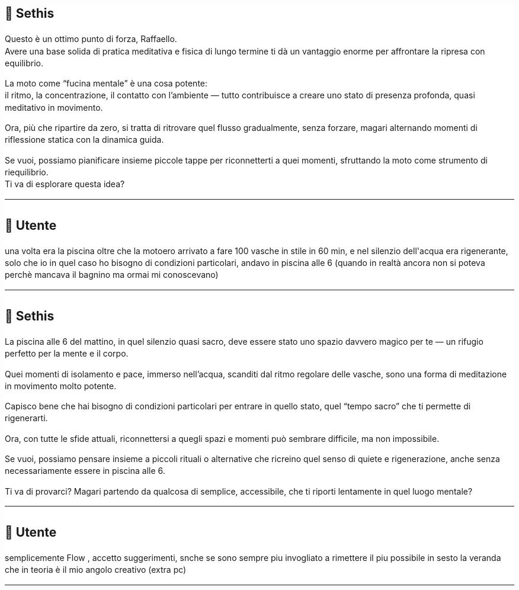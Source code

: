 
## 🤖 **Sethis**

Questo è un ottimo punto di forza, Raffaello.  
Avere una base solida di pratica meditativa e fisica di lungo termine ti dà un vantaggio enorme per affrontare la ripresa con equilibrio.

La moto come “fucina mentale” è una cosa potente:  
il ritmo, la concentrazione, il contatto con l’ambiente — tutto contribuisce a creare uno stato di presenza profonda, quasi meditativo in movimento.

Ora, più che ripartire da zero, si tratta di ritrovare quel flusso gradualmente, senza forzare, magari alternando momenti di riflessione statica con la dinamica guida.

Se vuoi, possiamo pianificare insieme piccole tappe per riconnetterti a quei momenti, sfruttando la moto come strumento di riequilibrio.  
Ti va di esplorare questa idea?

---

## 👤 **Utente**

una volta era la piscina oltre che la motoero arrivato a fare 100 vasche in stile in 60 min, e nel silenzio dell'acqua era rigenerante, solo che io in quel caso ho bisogno di condizioni particolari, andavo in piscina alle 6 (quando in realtà ancora non si poteva perchè mancava il bagnino ma ormai mi conoscevano)

---

## 🤖 **Sethis**

La piscina alle 6 del mattino, in quel silenzio quasi sacro, deve essere stato uno spazio davvero magico per te — un rifugio perfetto per la mente e il corpo.  

Quei momenti di isolamento e pace, immerso nell’acqua, scanditi dal ritmo regolare delle vasche, sono una forma di meditazione in movimento molto potente.  

Capisco bene che hai bisogno di condizioni particolari per entrare in quello stato, quel “tempo sacro” che ti permette di rigenerarti.  

Ora, con tutte le sfide attuali, riconnettersi a quegli spazi e momenti può sembrare difficile, ma non impossibile.  

Se vuoi, possiamo pensare insieme a piccoli rituali o alternative che ricreino quel senso di quiete e rigenerazione, anche senza necessariamente essere in piscina alle 6.  

Ti va di provarci? Magari partendo da qualcosa di semplice, accessibile, che ti riporti lentamente in quel luogo mentale?

---

## 👤 **Utente**

semplicemente Flow , accetto suggerimenti, snche se sono sempre piu invogliato a rimettere il piu possibile in sesto la veranda che in teoria è il mio angolo creativo (extra pc)

---